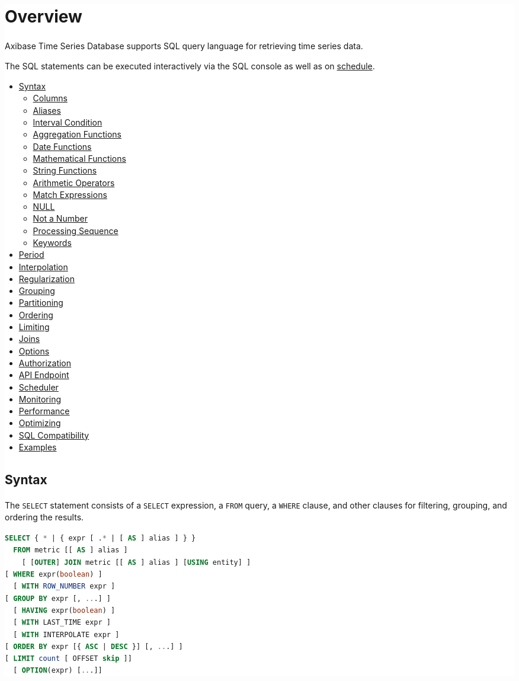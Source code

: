 ﻿# Overview

Axibase Time Series Database supports SQL query language for retrieving time series data.

The SQL statements can be executed interactively via the SQL console as well as on [schedule](#scheduler).

* [Syntax](#syntax)
  * [Columns](#columns)
  * [Aliases](#aliases)
  * [Interval Condition](#interval-condition)
  * [Aggregation Functions](#aggregation-functions)
  * [Date Functions](#date-functions)
  * [Mathematical Functions](#mathematical-functions)
  * [String Functions](#string-functions)
  * [Arithmetic Operators](#arithmetic-operators)
  * [Match Expressions](#match-expressions)
  * [NULL](#null)
  * [Not a Number](#not-a-number-nan)
  * [Processing Sequence](#processing-sequence)
  * [Keywords](#keywords)
* [Period](#period)
* [Interpolation](#interpolation)
* [Regularization](#regularization)
* [Grouping](#grouping)
* [Partitioning](#partitioning)
* [Ordering](#ordering)
* [Limiting](#limiting)
* [Joins](#joins)
* [Options](#options)
* [Authorization](#authorization)
* [API Endpoint](#api-endpoint)
* [Scheduler](#scheduler)
* [Monitoring](#monitoring)
* [Performance](#query-performance)
* [Optimizing](#optimizing)
* [SQL Compatibility](#sql-compatibility)
* [Examples](#examples)

## Syntax

The `SELECT` statement consists of a `SELECT` expression, a `FROM` query, a `WHERE` clause, and other clauses for filtering, grouping, and ordering the results.

```sql
SELECT { * | { expr [ .* | [ AS ] alias ] } }
  FROM metric [[ AS ] alias ]
    [ [OUTER] JOIN metric [[ AS ] alias ] [USING entity] ]
[ WHERE expr(boolean) ]
  [ WITH ROW_NUMBER expr ]
[ GROUP BY expr [, ...] ]
  [ HAVING expr(boolean) ]
  [ WITH LAST_TIME expr ]
  [ WITH INTERPOLATE expr ]
[ ORDER BY expr [{ ASC | DESC }] [, ...] ]
[ LIMIT count [ OFFSET skip ]]
  [ OPTION(expr) [...]]
```
